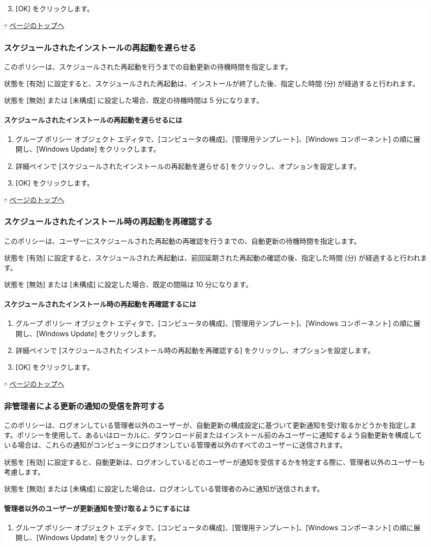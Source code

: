 3.  \[OK\] をクリックします。

![](images/Cc720539.arrow_px_up(ja-jp,WS.10).gif) [ページのトップへ](#ctl00_rs1_eb1_panel1)

### スケジュールされたインストールの再起動を遅らせる

このポリシーは、スケジュールされた再起動を行うまでの自動更新の待機時間を指定します。

状態を \[有効\] に設定すると、スケジュールされた再起動は、インストールが終了した後、指定した時間 (分) が経過すると行われます。

状態を \[無効\] または \[未構成\] に設定した場合、既定の待機時間は 5 分になります。

#### スケジュールされたインストールの再起動を遅らせるには

1.  グループ ポリシー オブジェクト エディタで、\[コンピュータの構成\]、\[管理用テンプレート\]、\[Windows コンポーネント\] の順に展開し、\[Windows Update\] をクリックします。

2.  詳細ペインで \[スケジュールされたインストールの再起動を遅らせる\] をクリックし、オプションを設定します。

3.  \[OK\] をクリックします。

![](images/Cc720539.arrow_px_up(ja-jp,WS.10).gif) [ページのトップへ](#ctl00_rs1_eb1_panel1)

### スケジュールされたインストール時の再起動を再確認する

このポリシーは、ユーザーにスケジュールされた再起動の再確認を行うまでの、自動更新の待機時間を指定します。

状態を \[有効\] に設定すると、スケジュールされた再起動は、前回延期された再起動の確認の後、指定した時間 (分) が経過すると行われます。

状態を \[無効\] または \[未構成\] に設定した場合、既定の間隔は 10 分になります。

#### スケジュールされたインストール時の再起動を再確認するには

1.  グループ ポリシー オブジェクト エディタで、\[コンピュータの構成\]、\[管理用テンプレート\]、\[Windows コンポーネント\] の順に展開し、\[Windows Update\] をクリックします。

2.  詳細ペインで \[スケジュールされたインストール時の再起動を再確認する\] をクリックし、オプションを設定します。

3.  \[OK\] をクリックします。

![](images/Cc720539.arrow_px_up(ja-jp,WS.10).gif) [ページのトップへ](#ctl00_rs1_eb1_panel1)

### 非管理者による更新の通知の受信を許可する

このポリシーは、ログオンしている管理者以外のユーザーが、自動更新の構成設定に基づいて更新通知を受け取るかどうかを指定します。ポリシーを使用して、あるいはローカルに、ダウンロード前またはインストール前のみユーザーに通知するよう自動更新を構成している場合は、これらの通知がコンピュータにログオンしている管理者以外のすべてのユーザーに送信されます。

状態を \[有効\] に設定すると、自動更新は、ログオンしているどのユーザーが通知を受信するかを特定する際に、管理者以外のユーザーも考慮します。

状態を \[無効\] または \[未構成\] に設定した場合は、ログオンしている管理者のみに通知が送信されます。

#### 管理者以外のユーザーが更新通知を受け取るようにするには

1.  グループ ポリシー オブジェクト エディタで、\[コンピュータの構成\]、\[管理用テンプレート\]、\[Windows コンポーネント\] の順に展開し、\[Windows Update\] をクリックします。

